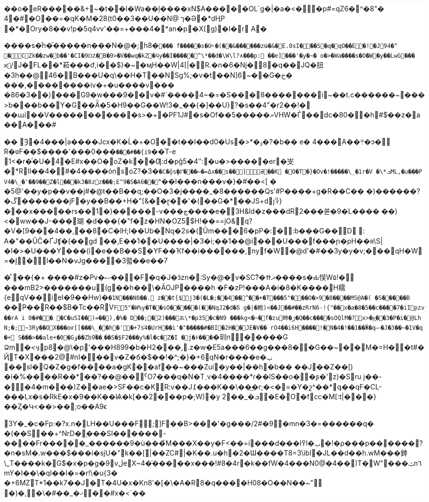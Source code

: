  ��o�eR�����&+~�t��I�Wa��ļ����xN$A�����OL`g�|�a�<��p#=qZ6�^�8"�
4�#�O��=�qK�M�28(t0��3��U��N@ ך�Ə�  \*dҢP �\*�Ory�8��v!p�5q4vv'��=+���4�\*an�p�X[g)�I �r A�
 
 ����s�֗h�֞�����n���N�@�;h8�`��� f�����s�G˞�(�� &������zҨ�&�E.0sI���S�q�qO��E�!�J94�^ �CZk��zԝ�b��'�CI�9Ǳ�׵B�9>�V��w q�kZ�ӵy��I�����^\*��d�\W\l?٨���p:
��e]���'�y�~� o�>�Wa����s�O�W�y��LwG� ��ϰ`/J�FL�޾�\*萂���ժ,i��$}�~�ӎH��W|4[|�R.�n�6�Nj�8�q��JQ�䏔�3һ��@46�B���U�q\��H�T��NSg%;�v�t��N]6~��G�خ� ���,��������iv�+�u����v���
�86�3��)���G9�w���9��v�#`����4~�=�S���8�������i~��t.c������~���>b���b��Y�G��Ǟ �5�H9��G��W!3�\_��{�] ��U}?�s��4"�r2��!� ��աi��V�����������s>�+�PF1J#�s�Of��ޔ�����5VHW�Ѓ��dc�80��h#$��z�a��A���#
 
 ��
Ȝ�4���\|a���� Jcx�K�Ĺ�+�O��t��I��d0 �Us�>\*�ۏ�?�b��  e� 
4���A��܊�ɔ�𽫂R�ʋF��$����'���0���`���#��{i9`��T-e 1<�r�ͤ�U�4�E#x��O�oZ�k��Ƣ:d�pǧ5�4ʺ:�u�>�����er�㞵�\*RIl��4�#�4����όnsoZ?�3�`�C�ǭs�ٍГ҃���⟵�=Δx��s��]⹥Ә��K �O�T�}�Ov�!�����\_�1r �V �\*ܒML,�u���PV4�\_�'��9��Z�l���k3�8zz���;E^9�S�A6�ͬ�`^��I���n���v�}�#��<[
� �5@'��y�p�� v��j#�@t��B��q;��O�3�j����\_�8������Qs'#P����+g�R��C��
�)������?�ڱ�������jF�y��B��+H�"[&��ɽ��'�(��G�\*��JS+dյ؇}�\��x�����rs��1�)�����-v���چ����e�3H&ld�z���dR2���쑏�9�L����
��)<�ww��J-���瑚
�d���{�"f�z�HN�OZ5$H!��==jO&q?�V�[9���4��,��8�C�lH;I� �Ub�Nԛ�2s�(Ǔm���6�pP�:�:b���G��D
:
A�"��ǓČ�ҐJʧ�(��gd ��,E��1��U����|�3�i;��1��@i���U���f���ր�pH��я\S|�I� >�U���Y���(i�e��B��S�YF��Ҡf��i������,nу׊f�W�@d'�#��3y�y�v;���qH�W =�Į�l��N�vJg����3펣��e��7
 
 �̐ ��{�+ ����#z�Pv�ސ���F�q�J�ӟzn�:Sy�@�v�SC?͌�ޛߚ����s�Ԃ悮W۵!� ���mB2>�������u(g��h��\�ĂOJP����h
�F�zP!���A�i�8�K����H穤{eqV��ieI�9��Hw)�`�1N���N8��.
z��t{$j3�(�L�;��4��^��+�T���5"���O�>9�8����MS@A�( �S���׹��B`��Ҏ��׵R��$B�Tc��RV`F5"�W%y�T��sO�����(��NqJ2� d�Տ g�|�䱭)<��J��#��zRrN6֊!{ "��x�a�8�5��c����7�iIpzv��rA
i
0�#��
�C�uSI��)=��),�%�
D��;�2)���Ѫ\*�p3׵5�c�N9 ���kg<�~�f�zu昁�ڑ�Q��c����sOQlM�?x>�y͓��3�P�i�@LhN;�;~3Ry��OX���oҥ[[���\_��h�'�+7s֘4�UrH��i'�"�����#�BI�2H��JE�V��  rO4��i6H����!�N�4�!��1��Ӝ�qޞ�J�3��~�1V�q�+ S���>��ale+�0�Gؤ��Zb܏�9�˯��S�$F2���y%�l�c�Z�I
�j�۶���`�玔n�����G Ձm�<ӌp 8�@\�p'���H899�b�H2���,.z�w�E5a���6��g���8�֐�G��~��M�=H��t#�ҊT�X���2@#nI���v�Z�ճ�$��!�^;�}�+6qN�r����e�ݕ
��sl�Q�Z�g�f����a�gK��af��~���Zui�y��|��h�b�� ��J��Z��[)
�i�%����R��\*��?��@��ˁO7���q�N�Tˎv�4����\*ɾ��lS��o��ʂ�'z)�Sru
j��-��4�m���)Z��ae�>SF�� c�KR:v��J߁���K��\��͟�r;�<�=�Y�շ^��\*գ��qF�CL-���Lx�s�RkE�x�9��K��Ѩ�k[��2���p�;W)�y
 2��\_�ܒ�E�O�fcc�M[:t|���}��Ȥ�Կ<��>��;o��A9ϵ
 
  3Y�\_�c�Fp:�?x.n�LH��U���F�ٰ;]F��B>���ʻ�g���/2#�9�mn�3�=������q� �(��S��\+^NrD�֚���SI������-����Fr�����\_������9�ù���̉M��� X��y�F<��=i���d���I߉l�ݕ�!�ρ���p������?�n�sM�.w���$���i�sjU�"k��[|��ZC#|�K��.u�h�2�Ɯ����T8=3\ibI�JL��d��h.wM���﨨\_T����k�G$�x�p�g�9vڶeX~4�֬� ����x���!#8�4r�k��fW�4���N0@�4��)T�W"���ݑn٦mY�I��\�qI��I�=�r!\�u{3� �+6MZT\*1��k7 ��J�T�4U�x�Kn8'�[�\�A�R8�q����H08�O��N��~"
�)�,�\�#��\_�ޚ��#x�<`��
 
